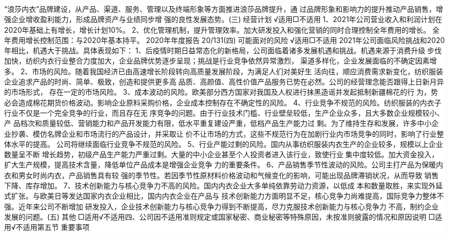 “浪莎内衣”品牌建设，从产品、渠道、服务、管理以及终端形象等方面推进浪莎品牌提升，通
过品牌形象和影响力的提升推动产品销售，增强企业增收盈利能力，形成品牌资产与业绩同步增
强的良性发展态势。(三)
经营计划
√适用□不适用
1、2021年公司营业收入和利润计划在2020年基础上有增长，增长计划10%。
2、优化管理机制，提升管理效率。加大研发投入和强化营销的同时合理控制全年费用的增长。
全年费用增长控制范围：与2020年基本持平。
2020年年度报告
20/131(四)
可能面对的风险
√适用□不适用
2021年公司面临风险挑战和2020年相比，机遇大于挑战。具体表现如下：
1、后疫情时期日益常态化的新格局，公司面临着诸多发展机遇和挑战。机遇来源于消费升级
步伐加快，纺织内衣行业整合力度加大，企业品牌优势逐步呈现；挑战是行业竞争依然异常激烈，
渠道多样化，企业发展面临的不确定因素增多。
2、市场的风险。随着我国经济已由高速增长阶段转向高质量发展阶段，为满足人们对美好生
活向往，顺应消费需求新变化，纺织服装企业追求产品的时尚、简单、极致，创造和提供更多高
品质、高颜值、高性价值产品服务已势在必然。公司的经营理念能否跟得上日新月异的市场形式，
存在一定的市场风险。
3、成本波动的风险。欧美部分西方国家对我国及人权进行抹黑造谣并发起抵制新疆棉花的行
为，势必会造成棉花期货价格波动。影响企业原料采购价格，企业成本控制存在不确定性的风险。
4、行业竞争不规范的风险。纺织服装的内衣子行业不仅是一个完全竞争的行业，而且存在无
序竞争的问题。由于行业技术门槛、行业壁垒较低，生产企业众多，且大多数企业规模较小、产
品档次和质量较低、营销能力和产品开发能力有限，低水平重复建设严重，低档产品生产能力过
剩。为了维持生存和发展，许多中小企业抄袭、模仿名牌企业和市场流行的产品设计，并采取让
价不让市场的方式，这些不规范行为在加剧行业内市场竞争的同时，影响了行业整体水平的提高。
公司将继续面临行业竞争不规范的风险。
5、行业产能过剩的风险。国内从事纺织服装内衣生产的企业较多，规模以上企业数量呈不断
增长趋势，初级产品生产能力严重过剩。大量的中小企业甚至个人投资者进入该行业，致使行业
集中度较低。加大资金投入，扩大生产规模，提高技术含量，降低单位产品成本是增强企业竞争
力的重要条件。
6、产品销售季节性波动的风险。公司主打产品为保暖内衣和男女时尚内衣，产品销售具有较
强的季节性。若因季节性原材料价格波动和气候变化的影响，可能出现品牌滞销状况，从而导致
销售下降、库存增加。
7、技术创新能力与核心竞争力不高的风险。国内内衣企业大多单纯依靠劳动力资源，以低成
本和数量取胜，来实现外延式扩张。与欧美日等发达国家内衣企业相比，国内内衣企业在产品与
技术创新能力方面明显不足，核心竞争力尚难提高，国际竞争力整体不强。近年来公司不断增加
研发投入，企业技术创新能力与核心竞争力得到不断提高，尽力克服技术创新能力与核心竞争力
不高，制约企业发展的问题。(五)
其他
□适用√不适用四、公司因不适用准则规定或国家秘密、商业秘密等特殊原因，未按准则披露的情况和原因说明
□适用√不适用第五节
重要事项